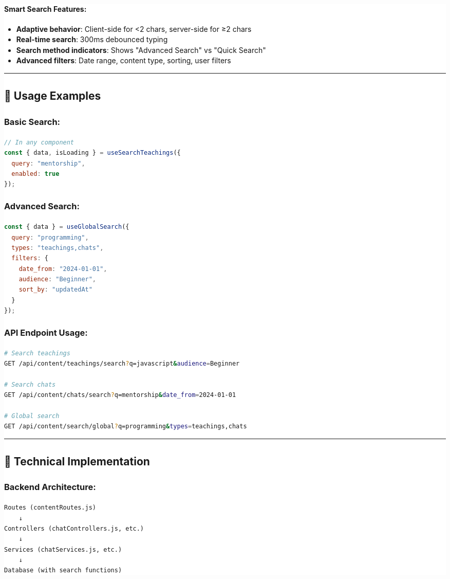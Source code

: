 #### **Smart Search Features:**
- **Adaptive behavior**: Client-side for <2 chars, server-side for ≥2 chars
- **Real-time search**: 300ms debounced typing
- **Search method indicators**: Shows "Advanced Search" vs "Quick Search"
- **Advanced filters**: Date range, content type, sorting, user filters

---

## 🚀 **Usage Examples**

### **Basic Search:**
```javascript
// In any component
const { data, isLoading } = useSearchTeachings({
  query: "mentorship",
  enabled: true
});
```

### **Advanced Search:**
```javascript
const { data } = useGlobalSearch({
  query: "programming",
  types: "teachings,chats",
  filters: {
    date_from: "2024-01-01",
    audience: "Beginner",
    sort_by: "updatedAt"
  }
});
```

### **API Endpoint Usage:**
```bash
# Search teachings
GET /api/content/teachings/search?q=javascript&audience=Beginner

# Search chats
GET /api/content/chats/search?q=mentorship&date_from=2024-01-01

# Global search
GET /api/content/search/global?q=programming&types=teachings,chats
```

---

## 🔧 **Technical Implementation**

### **Backend Architecture:**
```
Routes (contentRoutes.js)
    ↓
Controllers (chatControllers.js, etc.)
    ↓
Services (chatServices.js, etc.)
    ↓
Database (with search functions)
```
